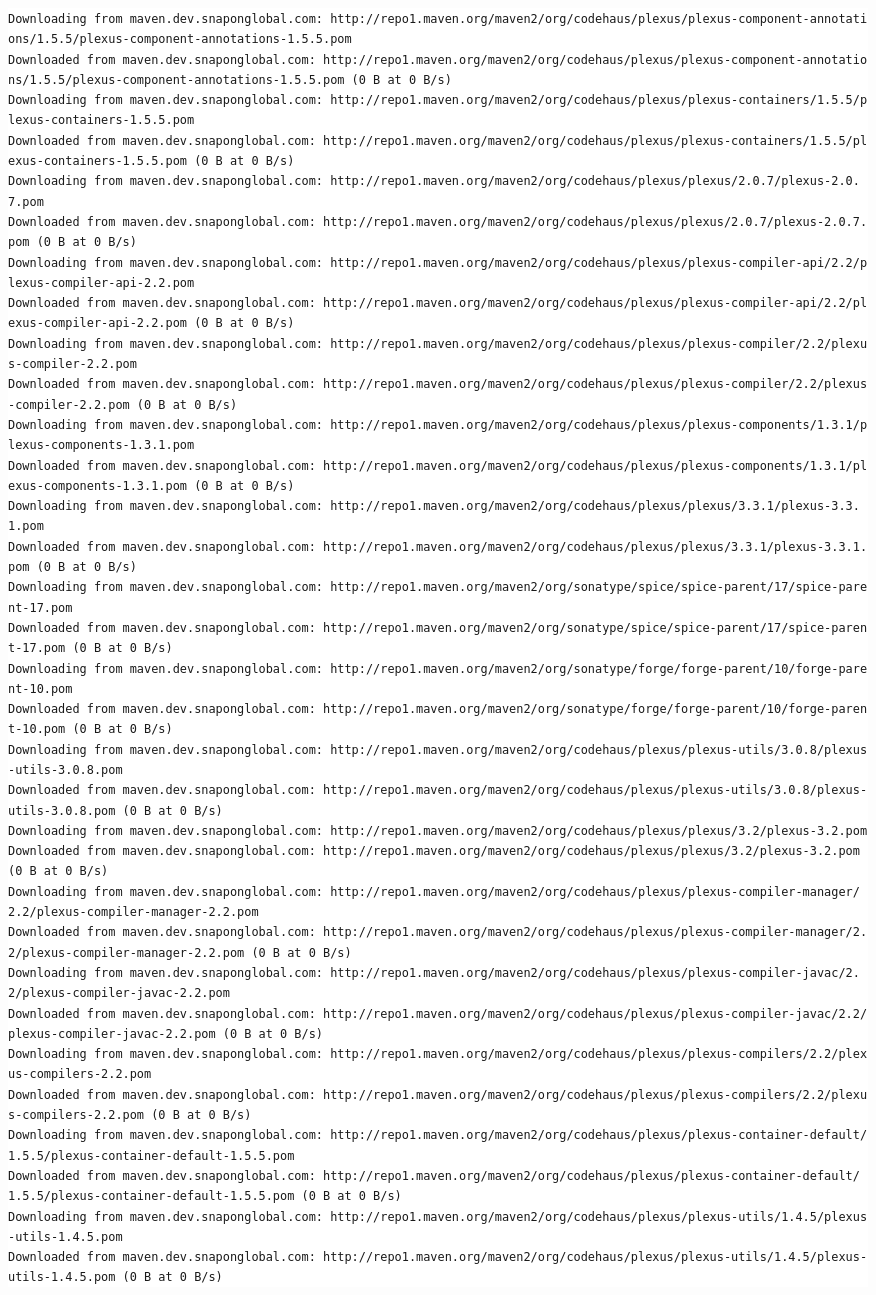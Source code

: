 	Downloading from maven.dev.snaponglobal.com: http://repo1.maven.org/maven2/org/codehaus/plexus/plexus-component-annotations/1.5.5/plexus-component-annotations-1.5.5.pom
	Downloaded from maven.dev.snaponglobal.com: http://repo1.maven.org/maven2/org/codehaus/plexus/plexus-component-annotations/1.5.5/plexus-component-annotations-1.5.5.pom (0 B at 0 B/s)
	Downloading from maven.dev.snaponglobal.com: http://repo1.maven.org/maven2/org/codehaus/plexus/plexus-containers/1.5.5/plexus-containers-1.5.5.pom
	Downloaded from maven.dev.snaponglobal.com: http://repo1.maven.org/maven2/org/codehaus/plexus/plexus-containers/1.5.5/plexus-containers-1.5.5.pom (0 B at 0 B/s)
	Downloading from maven.dev.snaponglobal.com: http://repo1.maven.org/maven2/org/codehaus/plexus/plexus/2.0.7/plexus-2.0.7.pom
	Downloaded from maven.dev.snaponglobal.com: http://repo1.maven.org/maven2/org/codehaus/plexus/plexus/2.0.7/plexus-2.0.7.pom (0 B at 0 B/s)
	Downloading from maven.dev.snaponglobal.com: http://repo1.maven.org/maven2/org/codehaus/plexus/plexus-compiler-api/2.2/plexus-compiler-api-2.2.pom
	Downloaded from maven.dev.snaponglobal.com: http://repo1.maven.org/maven2/org/codehaus/plexus/plexus-compiler-api/2.2/plexus-compiler-api-2.2.pom (0 B at 0 B/s)
	Downloading from maven.dev.snaponglobal.com: http://repo1.maven.org/maven2/org/codehaus/plexus/plexus-compiler/2.2/plexus-compiler-2.2.pom
	Downloaded from maven.dev.snaponglobal.com: http://repo1.maven.org/maven2/org/codehaus/plexus/plexus-compiler/2.2/plexus-compiler-2.2.pom (0 B at 0 B/s)
	Downloading from maven.dev.snaponglobal.com: http://repo1.maven.org/maven2/org/codehaus/plexus/plexus-components/1.3.1/plexus-components-1.3.1.pom
	Downloaded from maven.dev.snaponglobal.com: http://repo1.maven.org/maven2/org/codehaus/plexus/plexus-components/1.3.1/plexus-components-1.3.1.pom (0 B at 0 B/s)
	Downloading from maven.dev.snaponglobal.com: http://repo1.maven.org/maven2/org/codehaus/plexus/plexus/3.3.1/plexus-3.3.1.pom
	Downloaded from maven.dev.snaponglobal.com: http://repo1.maven.org/maven2/org/codehaus/plexus/plexus/3.3.1/plexus-3.3.1.pom (0 B at 0 B/s)
	Downloading from maven.dev.snaponglobal.com: http://repo1.maven.org/maven2/org/sonatype/spice/spice-parent/17/spice-parent-17.pom
	Downloaded from maven.dev.snaponglobal.com: http://repo1.maven.org/maven2/org/sonatype/spice/spice-parent/17/spice-parent-17.pom (0 B at 0 B/s)
	Downloading from maven.dev.snaponglobal.com: http://repo1.maven.org/maven2/org/sonatype/forge/forge-parent/10/forge-parent-10.pom
	Downloaded from maven.dev.snaponglobal.com: http://repo1.maven.org/maven2/org/sonatype/forge/forge-parent/10/forge-parent-10.pom (0 B at 0 B/s)
	Downloading from maven.dev.snaponglobal.com: http://repo1.maven.org/maven2/org/codehaus/plexus/plexus-utils/3.0.8/plexus-utils-3.0.8.pom
	Downloaded from maven.dev.snaponglobal.com: http://repo1.maven.org/maven2/org/codehaus/plexus/plexus-utils/3.0.8/plexus-utils-3.0.8.pom (0 B at 0 B/s)
	Downloading from maven.dev.snaponglobal.com: http://repo1.maven.org/maven2/org/codehaus/plexus/plexus/3.2/plexus-3.2.pom
	Downloaded from maven.dev.snaponglobal.com: http://repo1.maven.org/maven2/org/codehaus/plexus/plexus/3.2/plexus-3.2.pom (0 B at 0 B/s)
	Downloading from maven.dev.snaponglobal.com: http://repo1.maven.org/maven2/org/codehaus/plexus/plexus-compiler-manager/2.2/plexus-compiler-manager-2.2.pom
	Downloaded from maven.dev.snaponglobal.com: http://repo1.maven.org/maven2/org/codehaus/plexus/plexus-compiler-manager/2.2/plexus-compiler-manager-2.2.pom (0 B at 0 B/s)
	Downloading from maven.dev.snaponglobal.com: http://repo1.maven.org/maven2/org/codehaus/plexus/plexus-compiler-javac/2.2/plexus-compiler-javac-2.2.pom
	Downloaded from maven.dev.snaponglobal.com: http://repo1.maven.org/maven2/org/codehaus/plexus/plexus-compiler-javac/2.2/plexus-compiler-javac-2.2.pom (0 B at 0 B/s)
	Downloading from maven.dev.snaponglobal.com: http://repo1.maven.org/maven2/org/codehaus/plexus/plexus-compilers/2.2/plexus-compilers-2.2.pom
	Downloaded from maven.dev.snaponglobal.com: http://repo1.maven.org/maven2/org/codehaus/plexus/plexus-compilers/2.2/plexus-compilers-2.2.pom (0 B at 0 B/s)
	Downloading from maven.dev.snaponglobal.com: http://repo1.maven.org/maven2/org/codehaus/plexus/plexus-container-default/1.5.5/plexus-container-default-1.5.5.pom
	Downloaded from maven.dev.snaponglobal.com: http://repo1.maven.org/maven2/org/codehaus/plexus/plexus-container-default/1.5.5/plexus-container-default-1.5.5.pom (0 B at 0 B/s)
	Downloading from maven.dev.snaponglobal.com: http://repo1.maven.org/maven2/org/codehaus/plexus/plexus-utils/1.4.5/plexus-utils-1.4.5.pom
	Downloaded from maven.dev.snaponglobal.com: http://repo1.maven.org/maven2/org/codehaus/plexus/plexus-utils/1.4.5/plexus-utils-1.4.5.pom (0 B at 0 B/s)